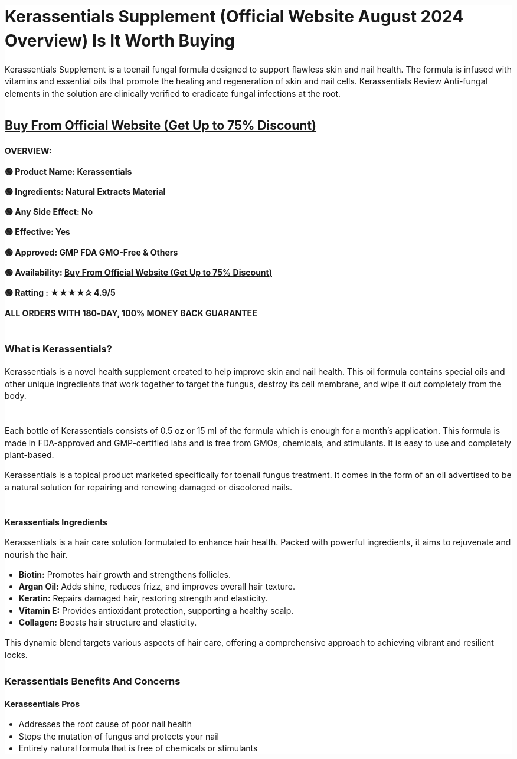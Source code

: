 <h1>Kerassentials Supplement (Official Website August 2024 Overview) Is It Worth Buying</h1>
<span style="font-weight: 400;">Kerassentials Supplement is a toenail fungal formula designed to support flawless skin and nail health. The formula is infused with vitamins and essential oils that promote the healing and regeneration of skin and nail cells. Kerassentials Review Anti-fungal elements in the solution are clinically verified to eradicate fungal infections at the root.</span>
<h2><a href="https://healthsupplement.cc/recommended/kerassentialsh"><b>Buy From Official Website (Get Up to 75% Discount)</b></a></h2>
<b>OVERVIEW:</b>

<b>🟢 Product Name: Kerassentials</b>

<b>🟢 Ingredients: Natural Extracts Material</b>

<b>🟢 Any Side Effect: No</b>

<b>🟢 Effective: Yes</b>

<b>🟢 Approved: GMP FDA GMO-Free &amp; Others</b>

<b>🟢 Availability: </b><a href="https://healthsupplement.cc/recommended/kerassentialsh"><b>Buy From Official Website (Get Up to 75% Discount)</b></a>

<b>🟢 Ratting : ★★★★✰ 4.9/5</b>

<b>ALL ORDERS WITH 180‑DAY, 100% MONEY BACK GUARANTEE</b>
<h1></h1>
<h3><b>What is Kerassentials? </b></h3>
<span style="font-weight: 400;">Kerassentials is a novel health supplement created to help improve skin and nail health. This oil formula contains special oils and other unique ingredients that work together to target the fungus, destroy its cell membrane, and wipe it out completely from the body.</span>
<h1></h1>
<span style="font-weight: 400;">Each bottle of Kerassentials consists of 0.5 oz or 15 ml of the formula which is enough for a month’s application. This formula is made in FDA-approved and GMP-certified labs and is free from GMOs, chemicals, and stimulants. It is easy to use and completely plant-based. </span>

<span style="font-weight: 400;">Kerassentials is a topical product marketed specifically for toenail fungus treatment. It comes in the form of an oil advertised to be a natural solution for repairing and renewing damaged or discolored nails.</span>
<h1></h1>
<b>Kerassentials Ingredients</b>

<span style="font-weight: 400;">Kerassentials is a hair care solution formulated to enhance hair health. Packed with powerful ingredients, it aims to rejuvenate and nourish the hair.</span>
<ul>
 	<li style="font-weight: 400;" aria-level="1"><b>Biotin:</b><span style="font-weight: 400;"> Promotes hair growth and strengthens follicles.</span></li>
 	<li style="font-weight: 400;" aria-level="1"><b>Argan Oil:</b><span style="font-weight: 400;"> Adds shine, reduces frizz, and improves overall hair texture.</span></li>
 	<li style="font-weight: 400;" aria-level="1"><b>Keratin:</b><span style="font-weight: 400;"> Repairs damaged hair, restoring strength and elasticity.</span></li>
 	<li style="font-weight: 400;" aria-level="1"><b>Vitamin E:</b><span style="font-weight: 400;"> Provides antioxidant protection, supporting a healthy scalp.</span></li>
 	<li style="font-weight: 400;" aria-level="1"><b>Collagen:</b><span style="font-weight: 400;"> Boosts hair structure and elasticity.</span></li>
</ul>
<span style="font-weight: 400;">This dynamic blend targets various aspects of hair care, offering a comprehensive approach to achieving vibrant and resilient locks.</span>
<h3><b>Kerassentials Benefits And Concerns</b></h3>
<b>Kerassentials Pros</b>
<ul>
 	<li style="font-weight: 400;" aria-level="1"><span style="font-weight: 400;">Addresses the root cause of poor nail health</span></li>
 	<li style="font-weight: 400;" aria-level="1"><span style="font-weight: 400;">Stops the mutation of fungus and protects your nail</span></li>
 	<li style="font-weight: 400;" aria-level="1"><span style="font-weight: 400;">Entirely natural formula that is free of chemicals or stimulants</span></li>